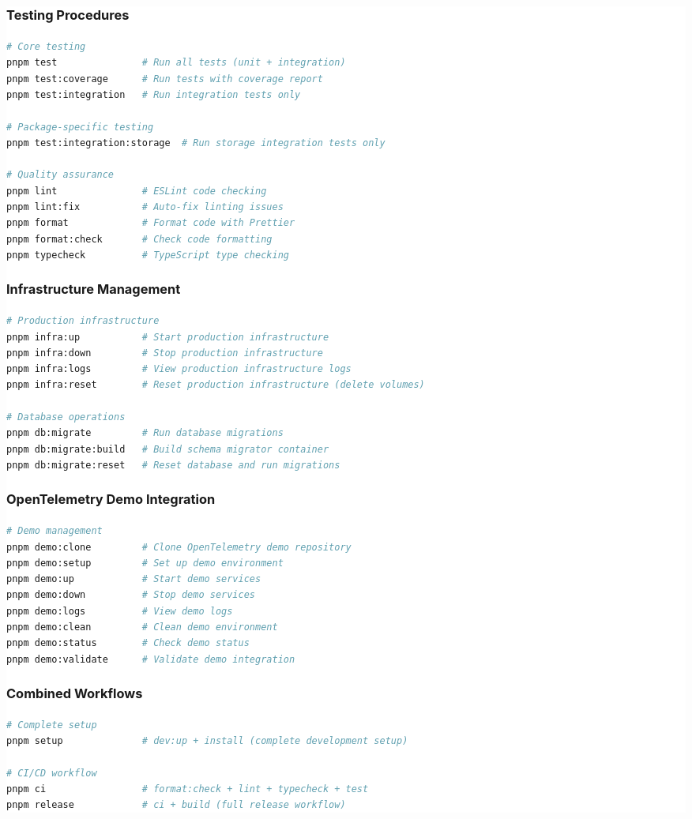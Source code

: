 ### Testing Procedures

```bash
# Core testing
pnpm test               # Run all tests (unit + integration)
pnpm test:coverage      # Run tests with coverage report
pnpm test:integration   # Run integration tests only

# Package-specific testing
pnpm test:integration:storage  # Run storage integration tests only

# Quality assurance
pnpm lint               # ESLint code checking
pnpm lint:fix           # Auto-fix linting issues
pnpm format             # Format code with Prettier
pnpm format:check       # Check code formatting
pnpm typecheck          # TypeScript type checking
```

### Infrastructure Management

```bash
# Production infrastructure
pnpm infra:up           # Start production infrastructure
pnpm infra:down         # Stop production infrastructure
pnpm infra:logs         # View production infrastructure logs
pnpm infra:reset        # Reset production infrastructure (delete volumes)

# Database operations
pnpm db:migrate         # Run database migrations
pnpm db:migrate:build   # Build schema migrator container
pnpm db:migrate:reset   # Reset database and run migrations
```

### OpenTelemetry Demo Integration

```bash
# Demo management
pnpm demo:clone         # Clone OpenTelemetry demo repository
pnpm demo:setup         # Set up demo environment
pnpm demo:up            # Start demo services
pnpm demo:down          # Stop demo services
pnpm demo:logs          # View demo logs
pnpm demo:clean         # Clean demo environment
pnpm demo:status        # Check demo status
pnpm demo:validate      # Validate demo integration
```

### Combined Workflows

```bash
# Complete setup
pnpm setup              # dev:up + install (complete development setup)

# CI/CD workflow
pnpm ci                 # format:check + lint + typecheck + test
pnpm release            # ci + build (full release workflow)
```
